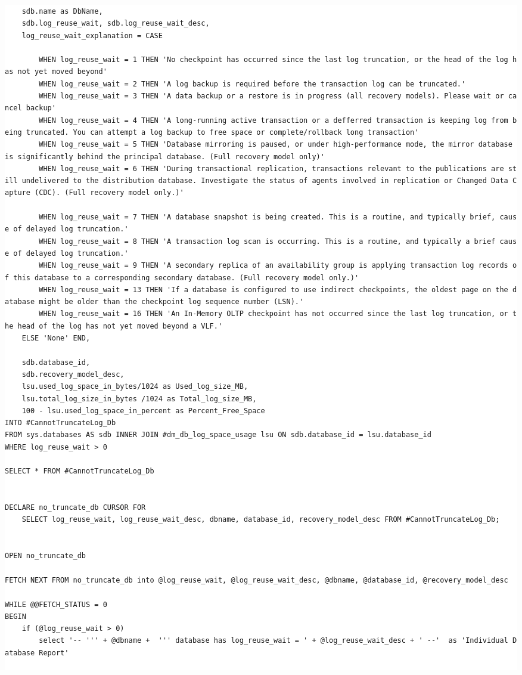 ```tsql
    sdb.name as DbName, 
    sdb.log_reuse_wait, sdb.log_reuse_wait_desc, 
    log_reuse_wait_explanation = CASE

        WHEN log_reuse_wait = 1 THEN 'No checkpoint has occurred since the last log truncation, or the head of the log has not yet moved beyond'
        WHEN log_reuse_wait = 2 THEN 'A log backup is required before the transaction log can be truncated.'
        WHEN log_reuse_wait = 3 THEN 'A data backup or a restore is in progress (all recovery models). Please wait or cancel backup'
        WHEN log_reuse_wait = 4 THEN 'A long-running active transaction or a defferred transaction is keeping log from being truncated. You can attempt a log backup to free space or complete/rollback long transaction'
        WHEN log_reuse_wait = 5 THEN 'Database mirroring is paused, or under high-performance mode, the mirror database is significantly behind the principal database. (Full recovery model only)'        
        WHEN log_reuse_wait = 6 THEN 'During transactional replication, transactions relevant to the publications are still undelivered to the distribution database. Investigate the status of agents involved in replication or Changed Data Capture (CDC). (Full recovery model only.)'        

        WHEN log_reuse_wait = 7 THEN 'A database snapshot is being created. This is a routine, and typically brief, cause of delayed log truncation.'
        WHEN log_reuse_wait = 8 THEN 'A transaction log scan is occurring. This is a routine, and typically a brief cause of delayed log truncation.'
        WHEN log_reuse_wait = 9 THEN 'A secondary replica of an availability group is applying transaction log records of this database to a corresponding secondary database. (Full recovery model only.)'
        WHEN log_reuse_wait = 13 THEN 'If a database is configured to use indirect checkpoints, the oldest page on the database might be older than the checkpoint log sequence number (LSN).'
        WHEN log_reuse_wait = 16 THEN 'An In-Memory OLTP checkpoint has not occurred since the last log truncation, or the head of the log has not yet moved beyond a VLF.'
    ELSE 'None' END,

    sdb.database_id,
    sdb.recovery_model_desc,
    lsu.used_log_space_in_bytes/1024 as Used_log_size_MB,
	lsu.total_log_size_in_bytes /1024 as Total_log_size_MB,
    100 - lsu.used_log_space_in_percent as Percent_Free_Space
INTO #CannotTruncateLog_Db
FROM sys.databases AS sdb INNER JOIN #dm_db_log_space_usage lsu ON sdb.database_id = lsu.database_id
WHERE log_reuse_wait > 0

SELECT * FROM #CannotTruncateLog_Db 


DECLARE no_truncate_db CURSOR FOR
    SELECT log_reuse_wait, log_reuse_wait_desc, dbname, database_id, recovery_model_desc FROM #CannotTruncateLog_Db;


OPEN no_truncate_db

FETCH NEXT FROM no_truncate_db into @log_reuse_wait, @log_reuse_wait_desc, @dbname, @database_id, @recovery_model_desc

WHILE @@FETCH_STATUS = 0
BEGIN
    if (@log_reuse_wait > 0)
        select '-- ''' + @dbname +  ''' database has log_reuse_wait = ' + @log_reuse_wait_desc + ' --'  as 'Individual Database Report'


```